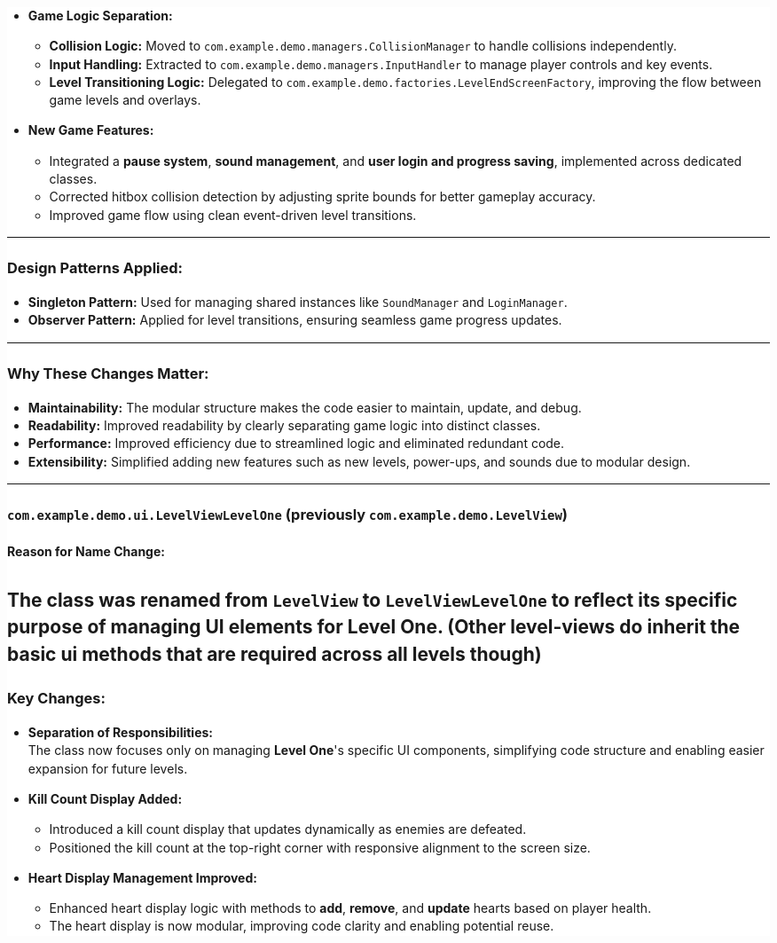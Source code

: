 - **Game Logic Separation:**
    - **Collision Logic:** Moved to `com.example.demo.managers.CollisionManager` to handle collisions independently.
    - **Input Handling:** Extracted to `com.example.demo.managers.InputHandler` to manage player controls and key events.
    - **Level Transitioning Logic:** Delegated to `com.example.demo.factories.LevelEndScreenFactory`, improving the flow between game levels and overlays.

- **New Game Features:**
    - Integrated a **pause system**, **sound management**, and **user login and progress saving**, implemented across dedicated classes.
    - Corrected hitbox collision detection by adjusting sprite bounds for better gameplay accuracy.
    - Improved game flow using clean event-driven level transitions.

---

### **Design Patterns Applied:**
- **Singleton Pattern:** Used for managing shared instances like `SoundManager` and `LoginManager`.
- **Observer Pattern:** Applied for level transitions, ensuring seamless game progress updates.

---

### **Why These Changes Matter:**
- **Maintainability:** The modular structure makes the code easier to maintain, update, and debug.
- **Readability:** Improved readability by clearly separating game logic into distinct classes.
- **Performance:** Improved efficiency due to streamlined logic and eliminated redundant code.
- **Extensibility:** Simplified adding new features such as new levels, power-ups, and sounds due to modular design.

---
### **`com.example.demo.ui.LevelViewLevelOne` (previously `com.example.demo.LevelView`)**

#### **Reason for Name Change:**
The class was renamed from `LevelView` to `LevelViewLevelOne` to reflect its specific purpose of managing UI elements for **Level One**.
(Other level-views do inherit the basic ui methods that are required across all levels though)
---

### **Key Changes:**

- **Separation of Responsibilities:**  
  The class now focuses only on managing **Level One**'s specific UI components, simplifying code structure and enabling easier expansion for future levels.

- **Kill Count Display Added:**
    - Introduced a kill count display that updates dynamically as enemies are defeated.
    - Positioned the kill count at the top-right corner with responsive alignment to the screen size.

- **Heart Display Management Improved:**
    - Enhanced heart display logic with methods to **add**, **remove**, and **update** hearts based on player health.
    - The heart display is now modular, improving code clarity and enabling potential reuse.
